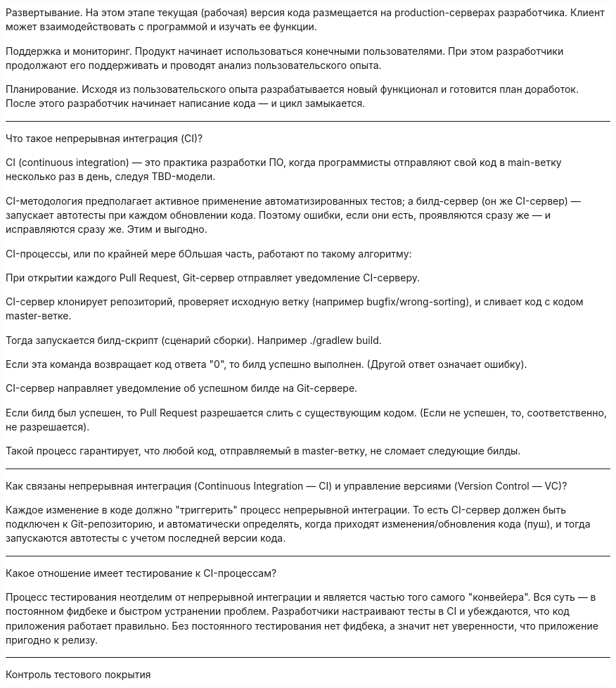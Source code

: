 Развертывание. На этом этапе текущая (рабочая) версия кода размещается на production-серверах разработчика. Клиент может взаимодействовать с программой и изучать ее функции.

Поддержка и мониторинг. Продукт начинает использоваться конечными пользователями. При этом разработчики продолжают его поддерживать и проводят анализ пользовательского опыта.

Планирование. Исходя из пользовательского опыта разрабатывается новый функционал и готовится план доработок. После этого разработчик начинает написание кода — и цикл замыкается.

--------------------------------------------------------------------------------------------------------------------

Что такое непрерывная интеграция (CI)?

CI (continuous integration) — это практика разработки ПО, когда программисты отправляют свой код в main-ветку несколько раз в день, следуя TBD-модели.

CI-методология предполагает активное применение автоматизированных тестов; а билд-сервер (он же CI-сервер) — запускает автотесты при каждом обновлении кода. Поэтому ошибки, если они есть, проявляются сразу же — и исправляются сразу же. Этим и выгодно.

CI-процессы, или по крайней мере бОльшая часть, работают по такому алгоритму:

При открытии каждого Pull Request, Git-сервер отправляет уведомление CI-серверу.

CI-сервер клонирует репозиторий, проверяет исходную ветку (например bugfix/wrong-sorting), и сливает код с кодом master-ветке.

Тогда запускается билд-скрипт (сценарий сборки). Например ./gradlew build.

Если эта команда возвращает код ответа "0", то билд успешно выполнен. (Другой ответ означает ошибку).

CI-сервер направляет уведомление об успешном билде на Git-сервере.

Если билд был успешен, то Pull Request разрешается слить с существующим кодом. (Если не успешен, то, соответственно, не разрешается).

Такой процесс гарантирует, что любой код, отправляемый в master-ветку, не сломает следующие билды.

--------------------------------------------------------------------------------------------------------------------

Как связаны непрерывная интеграция (Continuous Integration — CI) и управление версиями (Version Control — VC)?

Каждое изменение в коде должно "триггерить" процесс непрерывной интеграции. То есть CI-сервер должен быть подключен к Git-репозиторию, и автоматически определять, когда приходят изменения/обновления кода (пуш), и тогда запускаются автотесты с учетом последней версии кода.

--------------------------------------------------------------------------------------------------------------------

Какое отношение имеет тестирование к CI-процессам?

Процесс тестирования неотделим от непрерывной интеграции и является частью того самого "конвейера". Вся суть — в постоянном фидбеке и быстром устранении проблем. Разработчики настраивают тесты в CI и убеждаются, что код приложения работает правильно. Без постоянного тестирования нет фидбека, а значит нет уверенности, что приложение пригодно к релизу.

--------------------------------------------------------------------------------------------------------------------

Контроль тестового покрытия

